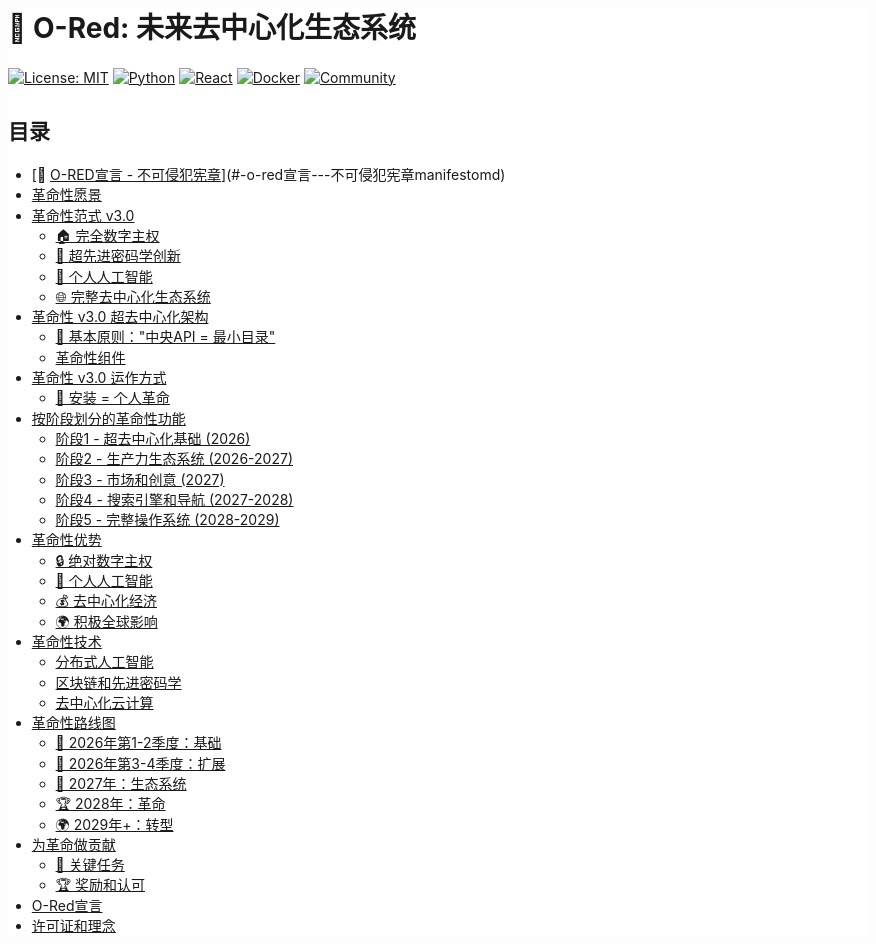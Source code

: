 # 🌟 O-Red: 未来去中心化生态系统

[![License: MIT](https://img.shields.io/badge/License-MIT-yellow.svg)](https://opensource.org/licenses/MIT)
[![Python](https://img.shields.io/badge/Python-3.9+-blue.svg)](https://www.python.org/)
[![React](https://img.shields.io/badge/React-18+-blue.svg)](https://reactjs.org/)
[![Docker](https://img.shields.io/badge/Docker-Ready-green.svg)](https://www.docker.com/)
[![Community](https://img.shields.io/badge/Community-Welcome-brightgreen.svg)](https://github.com/DiegoMoralesMagri/OpenRed/discussions)

## 目录

- [📜 [O-RED宣言 - 不可侵犯宪章](MANIFESTO.md)](#-o-red宣言---不可侵犯宪章manifestomd)
- [革命性愿景](#革命性愿景)
- [革命性范式 v3.0](#革命性范式-v30)
  - [🏠 完全数字主权](#-完全数字主权)
  - [🔐 超先进密码学创新](#-超先进密码学创新)
  - [🤖 个人人工智能](#-个人人工智能)
  - [🌐 完整去中心化生态系统](#-完整去中心化生态系统)
- [革命性 v3.0 超去中心化架构](#革命性-v30-超去中心化架构)
  - [🎯 基本原则："中央API = 最小目录"](#-基本原则中央api--最小目录)
  - [革命性组件](#革命性组件)
- [革命性 v3.0 运作方式](#革命性-v30-运作方式)
  - [🚀 安装 = 个人革命](#-安装--个人革命)
- [按阶段划分的革命性功能](#按阶段划分的革命性功能)
  - [阶段1 - 超去中心化基础 (2026)](#阶段1---超去中心化基础-2026)
  - [阶段2 - 生产力生态系统 (2026-2027)](#阶段2---生产力生态系统-2026-2027)
  - [阶段3 - 市场和创意 (2027)](#阶段3---市场和创意-2027)
  - [阶段4 - 搜索引擎和导航 (2027-2028)](#阶段4---搜索引擎和导航-2027-2028)
  - [阶段5 - 完整操作系统 (2028-2029)](#阶段5---完整操作系统-2028-2029)
- [革命性优势](#革命性优势)
  - [🔒 绝对数字主权](#-绝对数字主权)
  - [🧠 个人人工智能](#-个人人工智能-1)
  - [💰 去中心化经济](#-去中心化经济)
  - [🌍 积极全球影响](#-积极全球影响)
- [革命性技术](#革命性技术)
  - [分布式人工智能](#分布式人工智能)
  - [区块链和先进密码学](#区块链和先进密码学)
  - [去中心化云计算](#去中心化云计算)
- [革命性路线图](#革命性路线图)
  - [🎯 2026年第1-2季度：基础](#-2026年第1-2季度基础)
  - [🚀 2026年第3-4季度：扩展](#-2026年第3-4季度扩展)
  - [🌟 2027年：生态系统](#-2027年生态系统)
  - [🏆 2028年：革命](#-2028年革命)
  - [🌍 2029年+：转型](#-2029年转型)
- [为革命做贡献](#为革命做贡献)
  - [🎯 关键任务](#-关键任务)
  - [🏆 奖励和认可](#-奖励和认可)
- [O-Red宣言](#o-red宣言)
- [许可证和理念](#许可证和理念)
